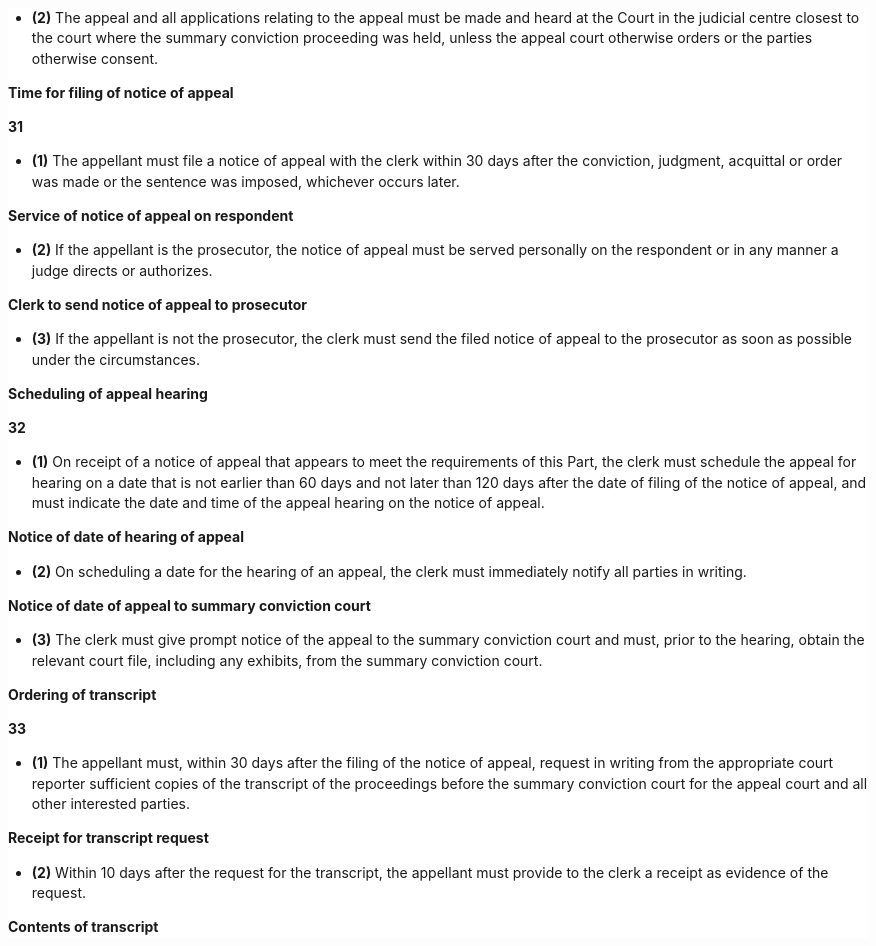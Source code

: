 - **(2)** The appeal and all applications relating to the appeal must be made and heard at the Court in the judicial centre closest to the court where the summary conviction proceeding was held, unless the appeal court otherwise orders or the parties otherwise consent.




**Time for filing of notice of appeal**

**31** 

- **(1)** The appellant must file a notice of appeal with the clerk within 30 days after the conviction, judgment, acquittal or order was made or the sentence was imposed, whichever occurs later.

**Service of notice of appeal on respondent**

- **(2)** If the appellant is the prosecutor, the notice of appeal must be served personally on the respondent or in any manner a judge directs or authorizes.

**Clerk to send notice of appeal to prosecutor**

- **(3)** If the appellant is not the prosecutor, the clerk must send the filed notice of appeal to the prosecutor as soon as possible under the circumstances.




**Scheduling of appeal hearing**

**32** 

- **(1)** On receipt of a notice of appeal that appears to meet the requirements of this Part, the clerk must schedule the appeal for hearing on a date that is not earlier than 60 days and not later than 120 days after the date of filing of the notice of appeal, and must indicate the date and time of the appeal hearing on the notice of appeal.

**Notice of date of hearing of appeal**

- **(2)** On scheduling a date for the hearing of an appeal, the clerk must immediately notify all parties in writing.

**Notice of date of appeal to summary conviction court**

- **(3)** The clerk must give prompt notice of the appeal to the summary conviction court and must, prior to the hearing, obtain the relevant court file, including any exhibits, from the summary conviction court.




**Ordering of transcript**

**33** 

- **(1)** The appellant must, within 30 days after the filing of the notice of appeal, request in writing from the appropriate court reporter sufficient copies of the transcript of the proceedings before the summary conviction court for the appeal court and all other interested parties.

**Receipt for transcript request**

- **(2)** Within 10 days after the request for the transcript, the appellant must provide to the clerk a receipt as evidence of the request.

**Contents of transcript**
